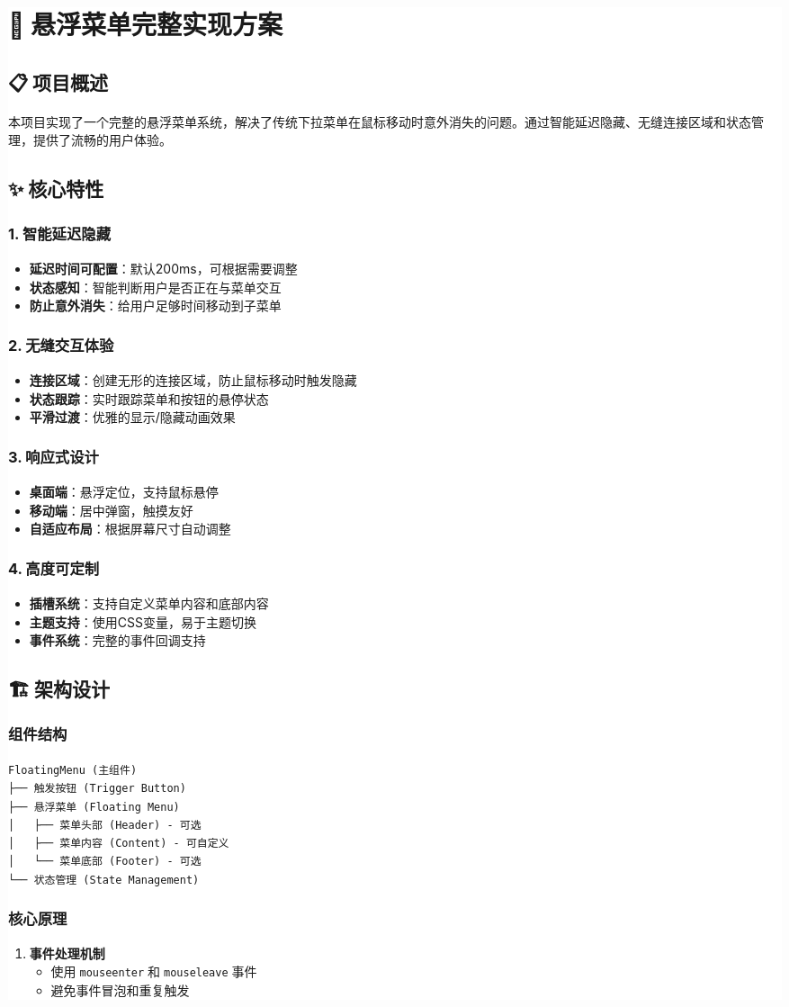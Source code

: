 # 🎯 悬浮菜单完整实现方案

## 📋 项目概述

本项目实现了一个完整的悬浮菜单系统，解决了传统下拉菜单在鼠标移动时意外消失的问题。通过智能延迟隐藏、无缝连接区域和状态管理，提供了流畅的用户体验。

## ✨ 核心特性

### 1. 智能延迟隐藏
- **延迟时间可配置**：默认200ms，可根据需要调整
- **状态感知**：智能判断用户是否正在与菜单交互
- **防止意外消失**：给用户足够时间移动到子菜单

### 2. 无缝交互体验
- **连接区域**：创建无形的连接区域，防止鼠标移动时触发隐藏
- **状态跟踪**：实时跟踪菜单和按钮的悬停状态
- **平滑过渡**：优雅的显示/隐藏动画效果

### 3. 响应式设计
- **桌面端**：悬浮定位，支持鼠标悬停
- **移动端**：居中弹窗，触摸友好
- **自适应布局**：根据屏幕尺寸自动调整

### 4. 高度可定制
- **插槽系统**：支持自定义菜单内容和底部内容
- **主题支持**：使用CSS变量，易于主题切换
- **事件系统**：完整的事件回调支持

## 🏗️ 架构设计

### 组件结构

```
FloatingMenu (主组件)
├── 触发按钮 (Trigger Button)
├── 悬浮菜单 (Floating Menu)
│   ├── 菜单头部 (Header) - 可选
│   ├── 菜单内容 (Content) - 可自定义
│   └── 菜单底部 (Footer) - 可选
└── 状态管理 (State Management)
```

### 核心原理

1. **事件处理机制**
   - 使用 `mouseenter` 和 `mouseleave` 事件
   - 避免事件冒泡和重复触发
